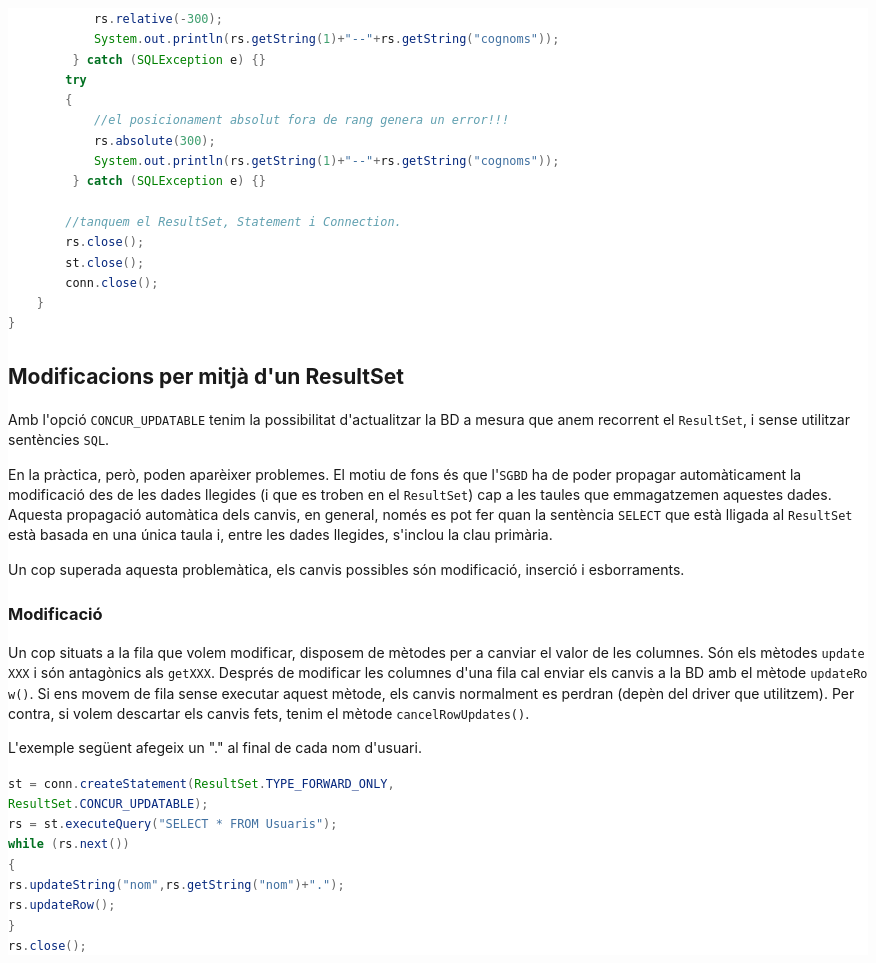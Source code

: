 ```java
			rs.relative(-300);
			System.out.println(rs.getString(1)+"--"+rs.getString("cognoms"));
		 } catch (SQLException e) {}
		try
		{
			//el posicionament absolut fora de rang genera un error!!!
			rs.absolute(300);
			System.out.println(rs.getString(1)+"--"+rs.getString("cognoms"));
		 } catch (SQLException e) {}

		//tanquem el ResultSet, Statement i Connection.
		rs.close();
		st.close();
		conn.close();
	}
}
```

## Modificacions per mitjà d'un ResultSet

Amb l'opció `CONCUR_UPDATABLE` tenim la possibilitat d'actualitzar la BD a mesura que anem recorrent el `ResultSet`, i sense utilitzar sentències `SQL`.

En la pràctica, però, poden aparèixer problemes. El motiu de fons és que l'`SGBD` ha de poder propagar automàticament la modificació des de les dades llegides (i que es troben en el `ResultSet`) cap a les taules que emmagatzemen aquestes dades. Aquesta propagació automàtica dels canvis, en general, només es pot fer quan la sentència `SELECT` que està lligada al `ResultSet` està basada en una única taula i, entre les dades llegides, s'inclou la clau primària.

Un cop superada aquesta problemàtica, els canvis possibles són modificació, inserció i esborraments.

### Modificació
Un cop situats a la fila que volem modificar, disposem de mètodes per a canviar el valor de les columnes. Són els mètodes `updateXXX` i són antagònics als `getXXX`.
Després de modificar les columnes d'una fila cal enviar els canvis a la BD amb el mètode `updateRow()`. Si ens movem de fila sense executar aquest mètode, els canvis normalment es perdran (depèn del driver que utilitzem). Per contra, si volem descartar els canvis fets, tenim el mètode `cancelRowUpdates()`.

L'exemple següent afegeix un "." al final de cada nom d'usuari.


```java
st = conn.createStatement(ResultSet.TYPE_FORWARD_ONLY,
ResultSet.CONCUR_UPDATABLE);
rs = st.executeQuery("SELECT * FROM Usuaris");
while (rs.next())
{
rs.updateString("nom",rs.getString("nom")+".");
rs.updateRow();
}
rs.close();
```
